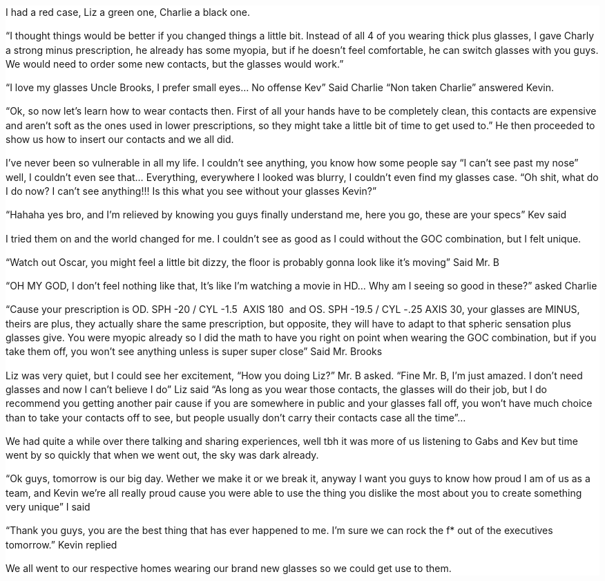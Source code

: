 I had a red case, Liz a green one, Charlie a black one. 

“I thought things would be better if you changed things a little bit. Instead of all 4 of you wearing thick plus glasses, I gave Charly a strong minus prescription, he already has some myopia, but if he doesn’t feel comfortable, he can switch glasses with you guys. We would need to order some new contacts, but the glasses would work.”

“I love my glasses Uncle Brooks, I prefer small eyes… No offense Kev” Said Charlie “Non taken Charlie” answered Kevin. 

“Ok, so now let’s learn how to wear contacts then. First of all your hands have to be completely clean, this contacts are expensive and aren’t soft as the ones used in lower prescriptions, so they might take a little bit of time to get used to.” He then proceeded to show us how to insert our contacts and we all did.

I’ve never been so vulnerable in all my life. I couldn’t see anything, you know how some people say “I can’t see past my nose” well, I couldn’t even see that… Everything, everywhere I looked was blurry, I couldn’t even find my glasses case. “Oh shit, what do I do now? I can’t see anything!!! Is this what you see without your glasses Kevin?” 

“Hahaha yes bro, and I’m relieved by knowing you guys finally understand me, here you go, these are your specs” Kev said 

I tried them on and the world changed for me. I couldn’t see as good as I could without the GOC combination, but I felt unique. 

“Watch out Oscar, you might feel a little bit dizzy, the floor is probably gonna look like it’s moving” Said Mr. B

“OH MY GOD, I don’t feel nothing like that, It’s like I’m watching a movie in HD… Why am I seeing so good in these?” asked Charlie

“Cause your prescription is OD. SPH -20 / CYL -1.5  AXIS 180  and OS. SPH -19.5 / CYL -.25 AXIS 30, your glasses are MINUS, theirs are plus, they actually share the same prescription, but opposite, they will have to adapt to that spheric sensation plus glasses give. You were myopic already so I did the math to have you right on point when wearing the GOC combination, but if you take them off, you won’t see anything unless is super super close” Said Mr. Brooks 

Liz was very quiet, but I could see her excitement, “How you doing Liz?” Mr. B asked. “Fine Mr. B, I’m just amazed. I don’t need glasses and now I can’t believe I do” Liz said “As long as you wear those contacts, the glasses will do their job, but I do recommend you getting another pair cause if you are somewhere in public and your glasses fall off, you won’t have much choice than to take your contacts off to see, but people usually don’t carry their contacts case all the time”…

We had quite a while over there talking and sharing experiences, well tbh it was more of us listening to Gabs and Kev but time went by so quickly that when we went out, the sky was dark already.

“Ok guys, tomorrow is our big day. Wether we make it or we break it, anyway I want you guys to know how proud I am of us as a team, and Kevin we’re all really proud cause you were able to use the thing you dislike the most about you to create something very unique” I said

“Thank you guys, you are the best thing that has ever happened to me. I’m sure we can rock the f* out of the executives tomorrow.” Kevin replied 

We all went to our respective homes wearing our brand new glasses so we could get use to them. 



